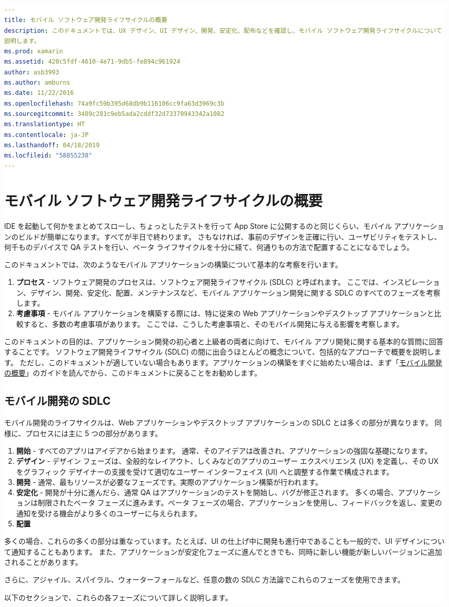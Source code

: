 ```yaml
---
title: モバイル ソフトウェア開発ライフサイクルの概要
description: このドキュメントでは、UX デザイン、UI デザイン、開発、安定化、配布などを確認し、モバイル ソフトウェア開発ライフサイクルについて説明します。
ms.prod: xamarin
ms.assetid: 420c5fdf-4610-4e71-9db5-fe894c961924
author: asb3993
ms.author: amburns
ms.date: 11/22/2016
ms.openlocfilehash: 74a9fc59b395d68db9b116106cc9fa63d3969c3b
ms.sourcegitcommit: 3489c281c9eb5ada2cddf32d73370943342a1082
ms.translationtype: HT
ms.contentlocale: ja-JP
ms.lasthandoff: 04/18/2019
ms.locfileid: "58855238"
---
```

# <a name="introduction-to-the-mobile-software-development-lifecycle"></a>モバイル ソフトウェア開発ライフサイクルの概要

IDE を起動して何かをまとめてスローし、ちょっとしたテストを行って App Store に公開するのと同じくらい、モバイル アプリケーションのビルドが簡単になります。すべてが半日で終わります。 さもなければ、事前のデザインを正確に行い、ユーザビリティをテストし、何千ものデバイスで QA テストを行い、ベータ ライフサイクルを十分に経て、何通りもの方法で配置することになるでしょう。

このドキュメントでは、次のようなモバイル アプリケーションの構築について基本的な考察を行います。

1.   **プロセス** - ソフトウェア開発のプロセスは、ソフトウェア開発ライフサイクル (SDLC) と呼ばれます。 ここでは、インスピレーション、デザイン、開発、安定化、配置、メンテナンスなど、モバイル アプリケーション開発に関する SDLC のすべてのフェーズを考察します。
1.   **考慮事項** - モバイル アプリケーションを構築する際には、特に従来の Web アプリケーションやデスクトップ アプリケーションと比較すると、多数の考慮事項があります。 ここでは、こうした考慮事項と、そのモバイル開発に与える影響を考察します。

このドキュメントの目的は、アプリケーション開発の初心者と上級者の両者に向けて、モバイル アプリ開発に関する基本的な質問に回答することです。 ソフトウェア開発ライフサイクル (SDLC) の間に出会うほとんどの概念について、包括的なアプローチで概要を説明します。 ただし、このドキュメントが適していない場合もあります。アプリケーションの構築をすぐに始めたい場合は、まず「[モバイル開発の概要](~/cross-platform/get-started/introduction-to-mobile-development.md)」のガイドを読んでから、このドキュメントに戻ることをお勧めします。

## <a name="mobile-development-sdlc"></a>モバイル開発の SDLC

モバイル開発のライフサイクルは、Web アプリケーションやデスクトップ アプリケーションの SDLC とは多くの部分が異なります。 同様に、プロセスには主に 5 つの部分があります。

1.   **開始** - すべてのアプリはアイデアから始まります。 通常、そのアイデアは改善され、アプリケーションの強固な基礎になります。
1.   **デザイン** - デザイン フェーズは、全般的なレイアウト、しくみなどのアプリのユーザー エクスペリエンス (UX) を定義し、その UX をグラフィック デザイナーの支援を受けて適切なユーザー インターフェイス (UI) へと調整する作業で構成されます。
1.   **開発** - 通常、最もリソースが必要なフェーズです。実際のアプリケーション構築が行われます。
1.   **安定化** - 開発が十分に進んだら、通常 QA はアプリケーションのテストを開始し、バグが修正されます。 多くの場合、アプリケーションは制限されたベータ フェーズに進みます。ベータ フェーズの場合、アプリケーションを使用し、フィードバックを返し、変更の通知を受ける機会がより多くのユーザーに与えられます。
1.  **配置**

多くの場合、これらの多くの部分は重なっています。たとえば、UI の仕上げ中に開発も進行中であることも一般的で、UI デザインについて通知することもあります。 また、アプリケーションが安定化フェーズに進んでときでも、同時に新しい機能が新しいバージョンに追加されることがあります。

さらに、アジャイル、スパイラル、ウォーターフォールなど、任意の数の SDLC 方法論でこれらのフェーズを使用できます。

以下のセクションで、これらの各フェーズについて詳しく説明します。
